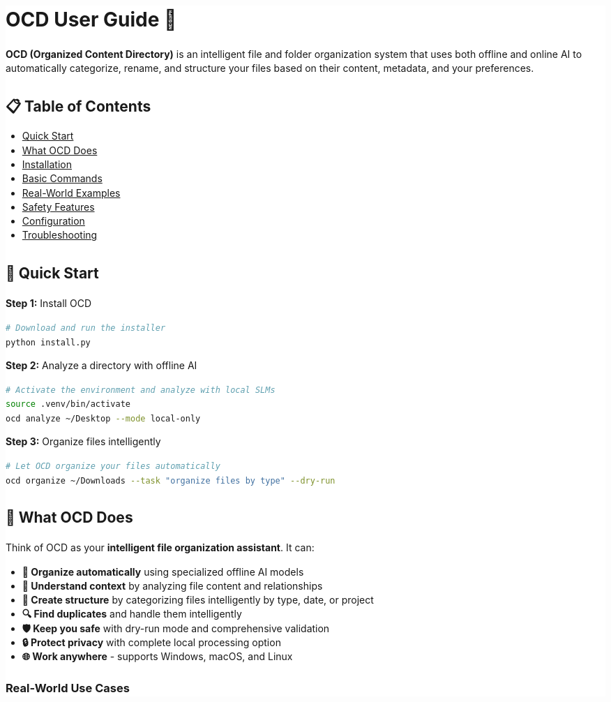# OCD User Guide 🚀

**OCD (Organized Content Directory)** is an intelligent file and folder organization system that uses both offline and online AI to automatically categorize, rename, and structure your files based on their content, metadata, and your preferences.

## 📋 Table of Contents

- [Quick Start](#quick-start)
- [What OCD Does](#what-ocd-does)
- [Installation](#installation)
- [Basic Commands](#basic-commands)
- [Real-World Examples](#real-world-examples)
- [Safety Features](#safety-features)
- [Configuration](#configuration)
- [Troubleshooting](#troubleshooting)

## 🚀 Quick Start

**Step 1:** Install OCD
```bash
# Download and run the installer
python install.py
```

**Step 2:** Analyze a directory with offline AI
```bash
# Activate the environment and analyze with local SLMs  
source .venv/bin/activate
ocd analyze ~/Desktop --mode local-only
```

**Step 3:** Organize files intelligently
```bash
# Let OCD organize your files automatically
ocd organize ~/Downloads --task "organize files by type" --dry-run
```

## 🤔 What OCD Does

Think of OCD as your **intelligent file organization assistant**. It can:

- **🤖 Organize automatically** using specialized offline AI models
- **🧠 Understand context** by analyzing file content and relationships  
- **📁 Create structure** by categorizing files intelligently by type, date, or project
- **🔍 Find duplicates** and handle them intelligently
- **🛡️ Keep you safe** with dry-run mode and comprehensive validation
- **🔒 Protect privacy** with complete local processing option
- **🌐 Work anywhere** - supports Windows, macOS, and Linux

### Real-World Use Cases
